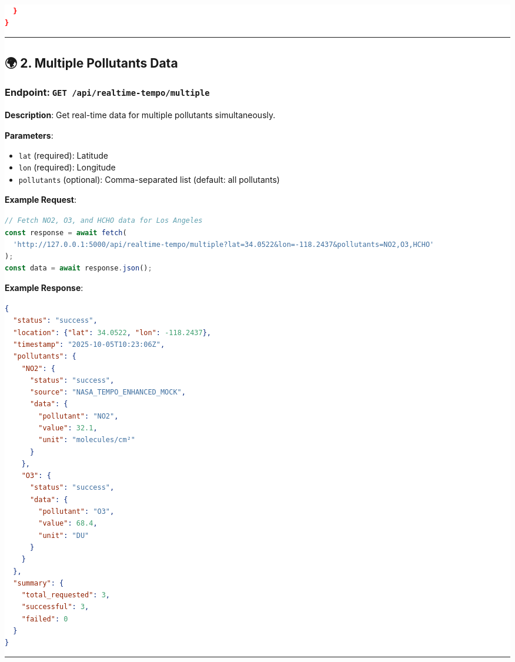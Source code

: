 ```json
  }
}
```

---

## 🌍 **2. Multiple Pollutants Data**

### **Endpoint**: `GET /api/realtime-tempo/multiple`

**Description**: Get real-time data for multiple pollutants simultaneously.

**Parameters**:
- `lat` (required): Latitude
- `lon` (required): Longitude
- `pollutants` (optional): Comma-separated list (default: all pollutants)

**Example Request**:
```javascript
// Fetch NO2, O3, and HCHO data for Los Angeles
const response = await fetch(
  'http://127.0.0.1:5000/api/realtime-tempo/multiple?lat=34.0522&lon=-118.2437&pollutants=NO2,O3,HCHO'
);
const data = await response.json();
```

**Example Response**:
```json
{
  "status": "success",
  "location": {"lat": 34.0522, "lon": -118.2437},
  "timestamp": "2025-10-05T10:23:06Z",
  "pollutants": {
    "NO2": {
      "status": "success",
      "source": "NASA_TEMPO_ENHANCED_MOCK",
      "data": {
        "pollutant": "NO2",
        "value": 32.1,
        "unit": "molecules/cm²"
      }
    },
    "O3": {
      "status": "success", 
      "data": {
        "pollutant": "O3",
        "value": 68.4,
        "unit": "DU"
      }
    }
  },
  "summary": {
    "total_requested": 3,
    "successful": 3,
    "failed": 0
  }
}
```

---